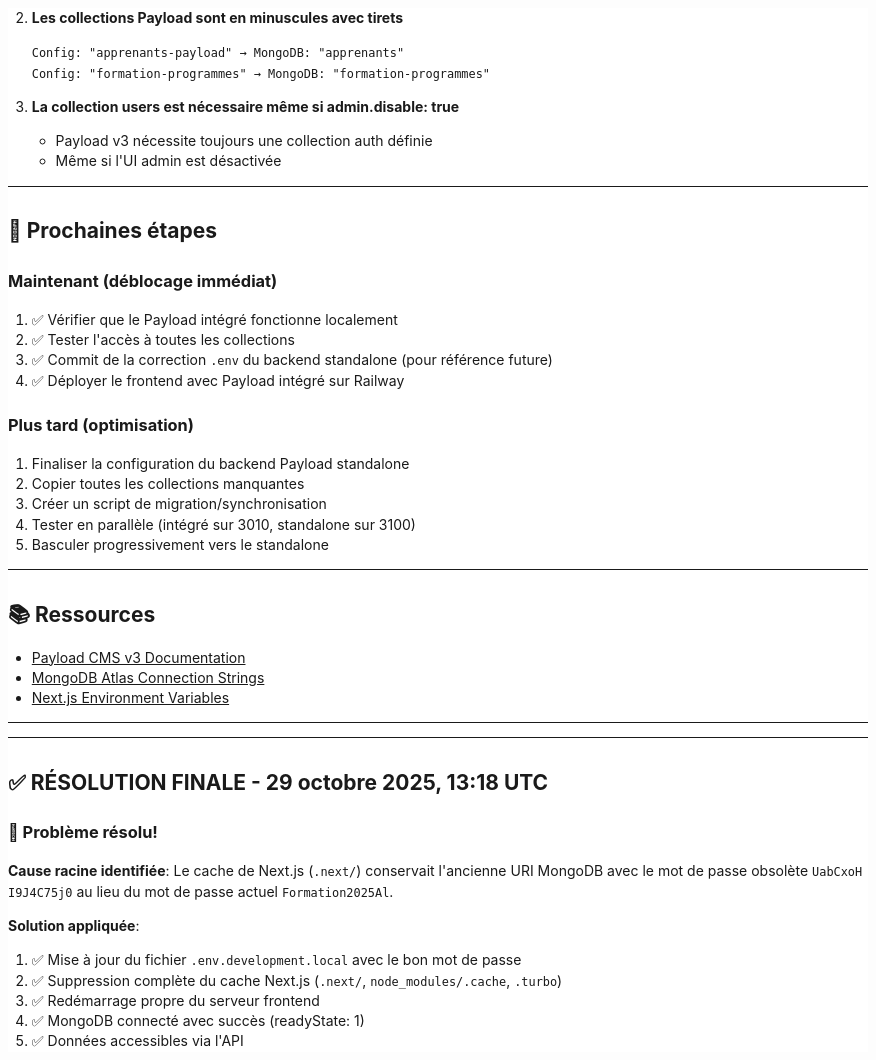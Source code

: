 2. **Les collections Payload sont en minuscules avec tirets**
   ```
   Config: "apprenants-payload" → MongoDB: "apprenants"
   Config: "formation-programmes" → MongoDB: "formation-programmes"
   ```

3. **La collection users est nécessaire même si admin.disable: true**
   - Payload v3 nécessite toujours une collection auth définie
   - Même si l'UI admin est désactivée

---

## 🎯 Prochaines étapes

### Maintenant (déblocage immédiat)
1. ✅ Vérifier que le Payload intégré fonctionne localement
2. ✅ Tester l'accès à toutes les collections
3. ✅ Commit de la correction `.env` du backend standalone (pour référence future)
4. ✅ Déployer le frontend avec Payload intégré sur Railway

### Plus tard (optimisation)
1. Finaliser la configuration du backend Payload standalone
2. Copier toutes les collections manquantes
3. Créer un script de migration/synchronisation
4. Tester en parallèle (intégré sur 3010, standalone sur 3100)
5. Basculer progressivement vers le standalone

---

## 📚 Ressources

- [Payload CMS v3 Documentation](https://payloadcms.com/docs)
- [MongoDB Atlas Connection Strings](https://www.mongodb.com/docs/manual/reference/connection-string/)
- [Next.js Environment Variables](https://nextjs.org/docs/pages/building-your-application/configuring/environment-variables)

---

---

## ✅ RÉSOLUTION FINALE - 29 octobre 2025, 13:18 UTC

### 🎯 Problème résolu!

**Cause racine identifiée**: Le cache de Next.js (`.next/`) conservait l'ancienne URI MongoDB avec le mot de passe obsolète `UabCxoHI9J4C75j0` au lieu du mot de passe actuel `Formation2025Al`.

**Solution appliquée**:

1. ✅ Mise à jour du fichier `.env.development.local` avec le bon mot de passe
2. ✅ Suppression complète du cache Next.js (`.next/`, `node_modules/.cache`, `.turbo`)
3. ✅ Redémarrage propre du serveur frontend
4. ✅ MongoDB connecté avec succès (readyState: 1)
5. ✅ Données accessibles via l'API
